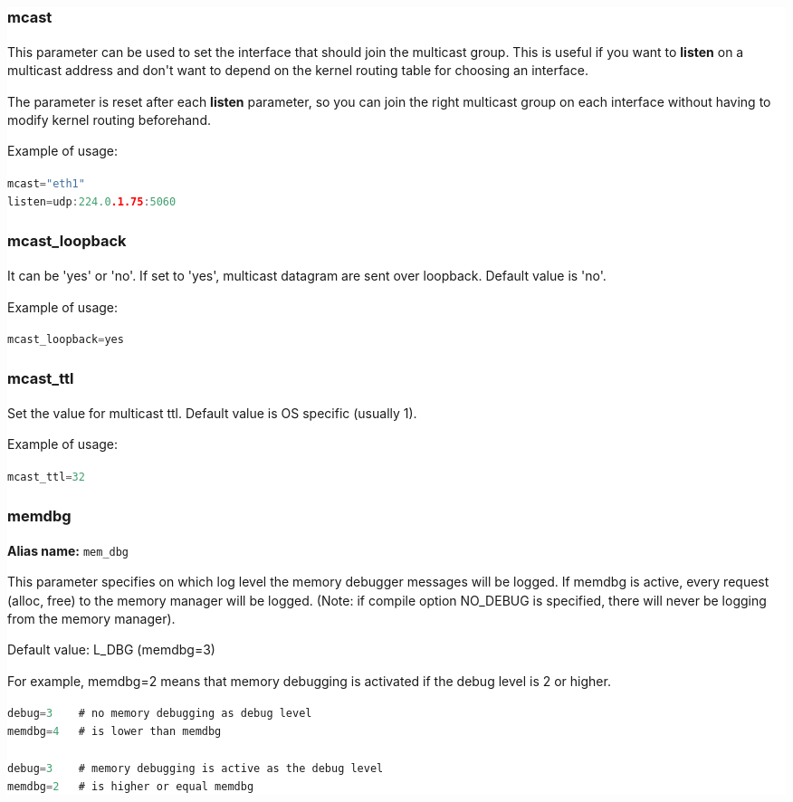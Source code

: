 ### mcast

This parameter can be used to set the interface that should join the
multicast group. This is useful if you want to **listen** on a multicast
address and don't want to depend on the kernel routing table for
choosing an interface.

The parameter is reset after each **listen** parameter, so you can join
the right multicast group on each interface without having to modify
kernel routing beforehand.

Example of usage:

``` c
mcast="eth1"
listen=udp:224.0.1.75:5060
```

### mcast_loopback

It can be 'yes' or 'no'. If set to 'yes', multicast datagram are sent
over loopback. Default value is 'no'.

Example of usage:

``` c
mcast_loopback=yes
```

### mcast_ttl

Set the value for multicast ttl. Default value is OS specific (usually
1).

Example of usage:

``` c
mcast_ttl=32
```

### memdbg

**Alias name:** `mem_dbg`

This parameter specifies on which log level the memory debugger messages
will be logged. If memdbg is active, every request (alloc, free) to the
memory manager will be logged. (Note: if compile option NO_DEBUG is
specified, there will never be logging from the memory manager).

Default value: L_DBG (memdbg=3)

For example, memdbg=2 means that memory debugging is activated if the
debug level is 2 or higher.

``` c
debug=3    # no memory debugging as debug level
memdbg=4   # is lower than memdbg

debug=3    # memory debugging is active as the debug level
memdbg=2   # is higher or equal memdbg
```
